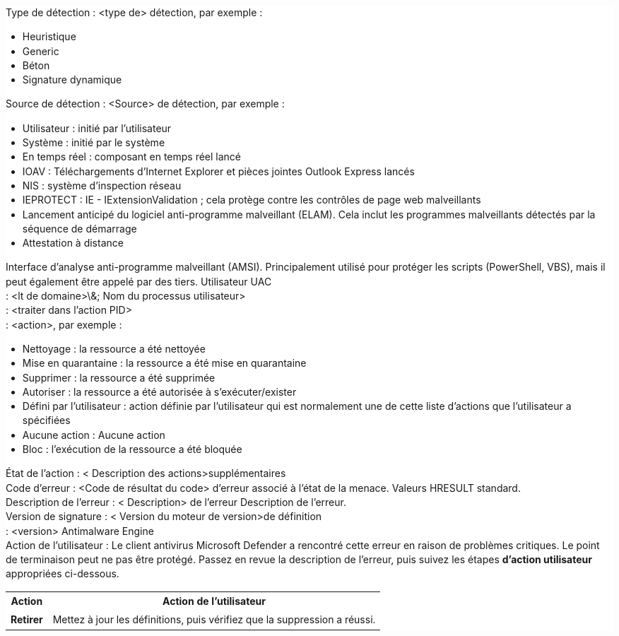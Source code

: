 </dt>
<dt>Type de détection : &lt;type de&gt; détection, par exemple :<ul>
<li>Heuristique</li>
<li>Generic</li>
<li>Béton</li>
<li>Signature dynamique</li>
</ul>
</dt>
<dt>Source de détection : &lt;Source&gt; de détection, par exemple :<ul>
<li>Utilisateur : initié par l’utilisateur</li>
<li>Système : initié par le système</li>
<li>En temps réel : composant en temps réel lancé</li>
<li>IOAV : Téléchargements d’Internet Explorer et pièces jointes Outlook Express lancés</li>
<li>NIS : système d’inspection réseau</li>
<li>IEPROTECT : IE - IExtensionValidation ; cela protège contre les contrôles de page web malveillants</li>
<li>Lancement anticipé du logiciel anti-programme malveillant (ELAM). Cela inclut les programmes malveillants détectés par la séquence de démarrage</li>
<li>Attestation à distance</li>
</ul>Interface d’analyse anti-programme malveillant (AMSI). Principalement utilisé pour protéger les scripts (PowerShell, VBS), mais il peut également être appelé par des tiers.
Utilisateur UAC</dt>
<dt>: &lt;lt de domaine&gt;\&; Nom du processus utilisateur&gt;</dt>
<dt>: &lt;traiter dans l’action PID&gt;</dt>
<dt>: &lt;action&gt;, par exemple :<ul>
<li>Nettoyage : la ressource a été nettoyée</li>
<li>Mise en quarantaine : la ressource a été mise en quarantaine</li>
<li>Supprimer : la ressource a été supprimée</li>
<li>Autoriser : la ressource a été autorisée à s’exécuter/exister</li>
<li>Défini par l’utilisateur : action définie par l’utilisateur qui est normalement une de cette liste d’actions que l’utilisateur a spécifiées</li>
<li>Aucune action : Aucune action</li>
<li>Bloc : l’exécution de la ressource a été bloquée</li>
</ul>
</dt>
<dt>État de l’action : &lt; Description des actions&gt;supplémentaires</dt>
<dt>Code d’erreur : &lt;Code de résultat du code&gt; d’erreur associé à l’état de la menace. Valeurs HRESULT standard.</dt> 
<dt>Description de l’erreur : &lt; Description&gt; de l’erreur Description de l’erreur. </dt> 
<dt>Version de signature : &lt; Version du moteur de version&gt;de définition</dt>
<dt>: &lt;version&gt; Antimalware Engine</dt>
</dl>
</td>
</tr>
<tr>
<td>
Action de l’utilisateur :
</td>
<td >
Le client antivirus Microsoft Defender a rencontré cette erreur en raison de problèmes critiques. Le point de terminaison peut ne pas être protégé. Passez en revue la description de l’erreur, puis suivez les étapes <b>d’action utilisateur</b> appropriées ci-dessous.
<table>
<tr>
<th>Action</th>
<th>Action de l’utilisateur</th>
</tr>
<tr>
<td>
<b>Retirer</b>
</td>
<td>
Mettez à jour les définitions, puis vérifiez que la suppression a réussi.
</td>